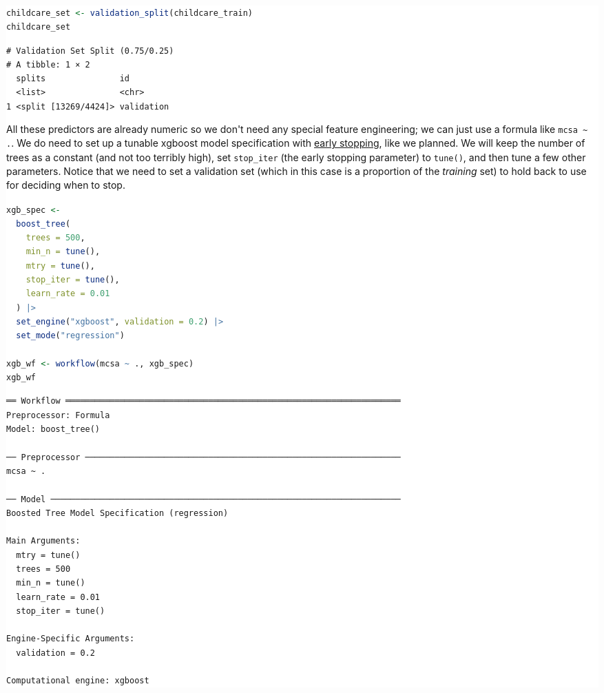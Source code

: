 ``` r
childcare_set <- validation_split(childcare_train)
childcare_set
```

```         
# Validation Set Split (0.75/0.25)  
# A tibble: 1 × 2
  splits               id        
  <list>               <chr>     
1 <split [13269/4424]> validation
```

All these predictors are already numeric so we don't need any special feature engineering; we can just use a formula like `mcsa ~ .`. We do need to set up a tunable xgboost model specification with [early stopping](https://en.wikipedia.org/wiki/Early_stopping), like we planned. We will keep the number of trees as a constant (and not too terribly high), set `stop_iter` (the early stopping parameter) to `tune()`, and then tune a few other parameters. Notice that we need to set a validation set (which in this case is a proportion of the *training* set) to hold back to use for deciding when to stop.

``` r
xgb_spec <-
  boost_tree(
    trees = 500,
    min_n = tune(),
    mtry = tune(),
    stop_iter = tune(),
    learn_rate = 0.01
  ) |>
  set_engine("xgboost", validation = 0.2) |>
  set_mode("regression")

xgb_wf <- workflow(mcsa ~ ., xgb_spec)
xgb_wf
```

```         
══ Workflow ════════════════════════════════════════════════════════════════════
Preprocessor: Formula
Model: boost_tree()

── Preprocessor ────────────────────────────────────────────────────────────────
mcsa ~ .

── Model ───────────────────────────────────────────────────────────────────────
Boosted Tree Model Specification (regression)

Main Arguments:
  mtry = tune()
  trees = 500
  min_n = tune()
  learn_rate = 0.01
  stop_iter = tune()

Engine-Specific Arguments:
  validation = 0.2

Computational engine: xgboost 
```
